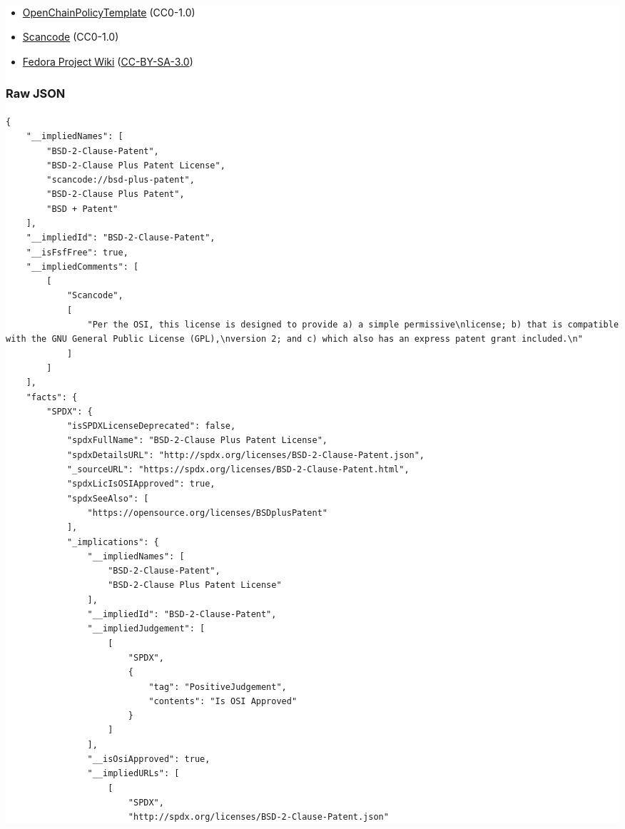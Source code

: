 -   [OpenChainPolicyTemplate](https://github.com/OpenChain-Project/curriculum/raw/ddf1e879341adbd9b297cd67c5d5c16b2076540b/policy-template/Open%20Source%20Policy%20Template%20for%20OpenChain%20Specification%201.2.ods "OpenChainPolicyTemplate")
    (CC0-1.0)

-   [Scancode](https://github.com/nexB/scancode-toolkit/blob/develop/src/licensedcode/data/licenses/bsd-plus-patent.yml "Scancode")
    (CC0-1.0)

-   [Fedora Project
    Wiki](https://fedoraproject.org/wiki/Licensing:Main?rd=Licensing "Fedora Project Wiki")
    ([CC-BY-SA-3.0](https://creativecommons.org/licenses/by-sa/3.0/legalcode "CC-BY-SA-3.0"))

### Raw JSON

    {
        "__impliedNames": [
            "BSD-2-Clause-Patent",
            "BSD-2-Clause Plus Patent License",
            "scancode://bsd-plus-patent",
            "BSD-2-Clause Plus Patent",
            "BSD + Patent"
        ],
        "__impliedId": "BSD-2-Clause-Patent",
        "__isFsfFree": true,
        "__impliedComments": [
            [
                "Scancode",
                [
                    "Per the OSI, this license is designed to provide a) a simple permissive\nlicense; b) that is compatible with the GNU General Public License (GPL),\nversion 2; and c) which also has an express patent grant included.\n"
                ]
            ]
        ],
        "facts": {
            "SPDX": {
                "isSPDXLicenseDeprecated": false,
                "spdxFullName": "BSD-2-Clause Plus Patent License",
                "spdxDetailsURL": "http://spdx.org/licenses/BSD-2-Clause-Patent.json",
                "_sourceURL": "https://spdx.org/licenses/BSD-2-Clause-Patent.html",
                "spdxLicIsOSIApproved": true,
                "spdxSeeAlso": [
                    "https://opensource.org/licenses/BSDplusPatent"
                ],
                "_implications": {
                    "__impliedNames": [
                        "BSD-2-Clause-Patent",
                        "BSD-2-Clause Plus Patent License"
                    ],
                    "__impliedId": "BSD-2-Clause-Patent",
                    "__impliedJudgement": [
                        [
                            "SPDX",
                            {
                                "tag": "PositiveJudgement",
                                "contents": "Is OSI Approved"
                            }
                        ]
                    ],
                    "__isOsiApproved": true,
                    "__impliedURLs": [
                        [
                            "SPDX",
                            "http://spdx.org/licenses/BSD-2-Clause-Patent.json"